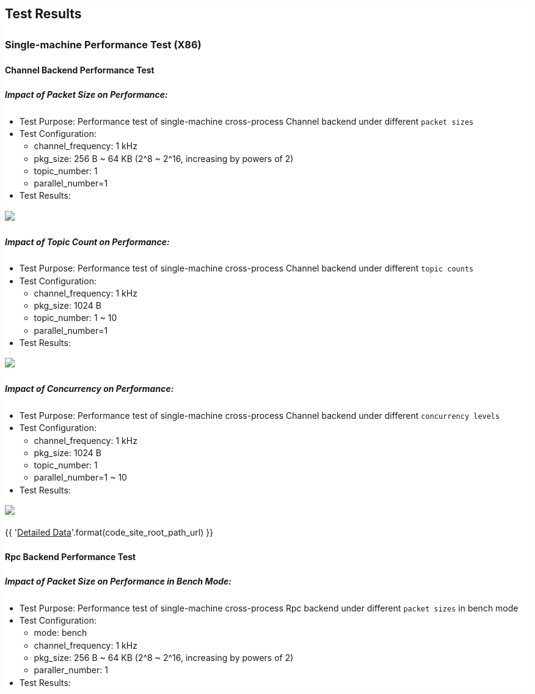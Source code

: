 ## Test Results

### Single-machine Performance Test (X86)

#### Channel Backend Performance Test
##### Impact of Packet Size on Performance:
- Test Purpose: Performance test of single-machine cross-process Channel backend under different `packet sizes`
- Test Configuration:
  - channel_frequency: 1 kHz
  - pkg_size: 256 B ~ 64 KB (2^8 ~ 2^16, increasing by powers of 2)
  - topic_number: 1 
  - parallel_number=1
- Test Results:
  
![](./pic/local_chn_cpp_pkgsize.png)

##### Impact of Topic Count on Performance:
- Test Purpose: Performance test of single-machine cross-process Channel backend under different `topic counts`
- Test Configuration:
  - channel_frequency: 1 kHz
  - pkg_size: 1024 B
  - topic_number: 1 ~ 10 
  - parallel_number=1
- Test Results:

![](./pic/local_chn_cpp_topicnumber.png)


##### Impact of Concurrency on Performance:
- Test Purpose: Performance test of single-machine cross-process Channel backend under different `concurrency levels`
- Test Configuration:
  - channel_frequency: 1 kHz
  - pkg_size: 1024 B
  - topic_number: 1 
  - parallel_number=1 ~ 10
- Test Results:
  
![](./pic/local_chn_cpp_parallel.png)

{{ '[Detailed Data]({}/document/sphinx-cn/tutorials/misc/performance_test/0.10.0/cpp/data/local_chn_data.csv)'.format(code_site_root_path_url) }}

#### Rpc Backend Performance Test

##### Impact of Packet Size on Performance in Bench Mode:
- Test Purpose: Performance test of single-machine cross-process Rpc backend under different `packet sizes` in bench mode
- Test Configuration:
  - mode: bench
  - channel_frequency: 1 kHz
  - pkg_size: 256 B ~ 64 KB (2^8 ~ 2^16, increasing by powers of 2)
  - paraller_number: 1
- Test Results:
  